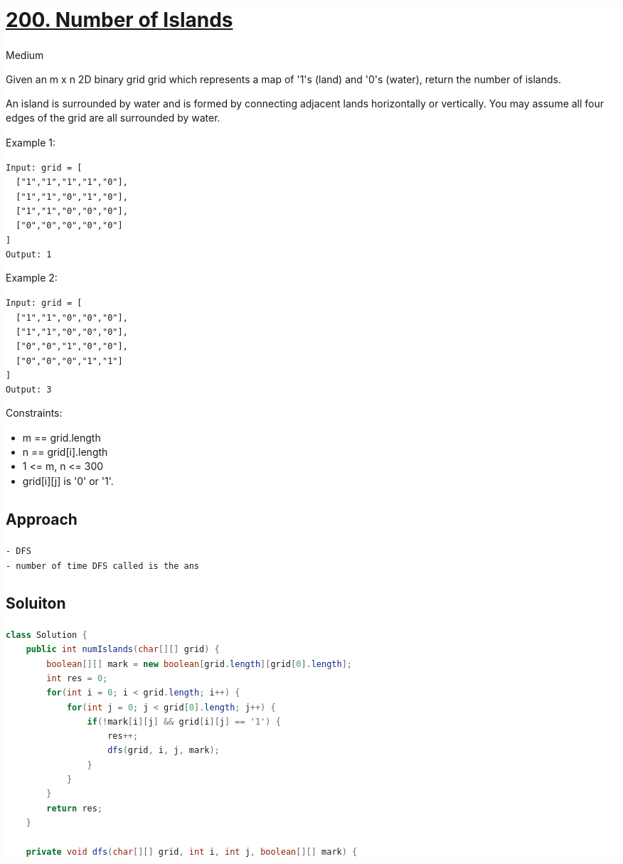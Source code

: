 # [200. Number of Islands](https://leetcode.com/problems/number-of-islands/)
Medium


Given an m x n 2D binary grid grid which represents a map of '1's (land) and '0's (water), return the number of islands.

An island is surrounded by water and is formed by connecting adjacent lands horizontally or vertically. You may assume all four edges of the grid are all surrounded by water.

 

Example 1:
```
Input: grid = [
  ["1","1","1","1","0"],
  ["1","1","0","1","0"],
  ["1","1","0","0","0"],
  ["0","0","0","0","0"]
]
Output: 1
```
Example 2:
```
Input: grid = [
  ["1","1","0","0","0"],
  ["1","1","0","0","0"],
  ["0","0","1","0","0"],
  ["0","0","0","1","1"]
]
Output: 3
 ```

Constraints:

- m == grid.length
- n == grid[i].length
- 1 <= m, n <= 300
- grid[i][j] is '0' or '1'.

## Approach
```
- DFS
- number of time DFS called is the ans
```

## Soluiton
```java
class Solution {
    public int numIslands(char[][] grid) {
        boolean[][] mark = new boolean[grid.length][grid[0].length];
        int res = 0;
        for(int i = 0; i < grid.length; i++) {
            for(int j = 0; j < grid[0].length; j++) {
                if(!mark[i][j] && grid[i][j] == '1') {
                    res++;
                    dfs(grid, i, j, mark);
                }
            }
        }
        return res;
    }
    
    private void dfs(char[][] grid, int i, int j, boolean[][] mark) {
```